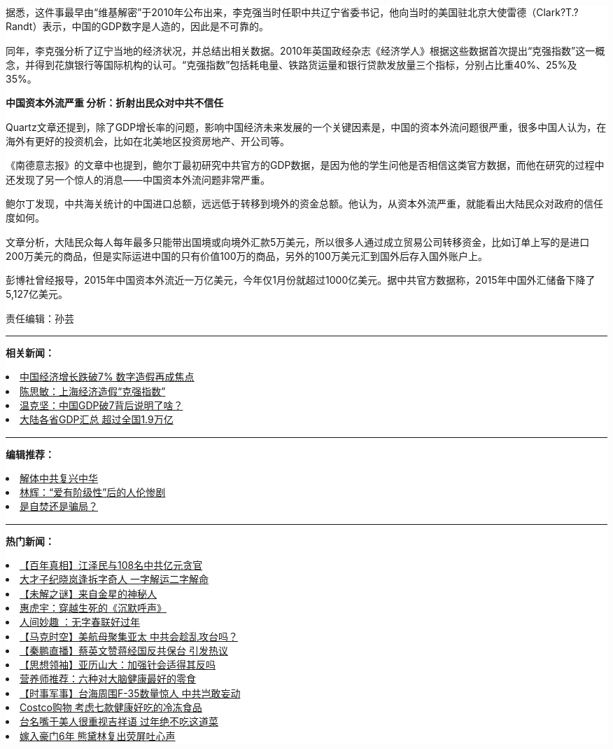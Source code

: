 <p>据悉，这件事最早由“维基解密”于2010年公布出来，李克强当时任职中共辽宁省委书记，他向当时的美国驻北京大使雷德（Clark?T.?Randt）表示，中国的GDP数字是人造的，因此是不可靠的。</p>
<p>同年，李克强分析了辽宁当地的经济状况，并总结出相关数据。2010年英国政经杂志《经济学人》根据这些数据首次提出“克强指数”这一概念，并得到花旗银行等国际机构的认可。“克强指数”包括耗电量、铁路货运量和银行贷款发放量三个指标，分别占比重40%、25%及35%。</p>
<p><strong>中国<ahref="https://github.com/nesqhf3299/djy/blob/master/gb/tag/%E8%B5%84%E6%9C%AC%E5%A4%96%E6%B5%81.md#1">资本外流</a>严重 分析：折射出民众对中共不信任</strong></p>
<p>Quartz文章还提到，除了GDP增长率的问题，影响中国经济未来发展的一个关键因素是，中国的资本外流问题很严重，很多中国人认为，在海外有更好的投资机会，比如在北美地区投资房地产、开公司等。</p>
<p>《南德意志报》的文章中也提到，鲍尔丁最初研究中共官方的GDP数据，是因为他的学生问他是否相信这类官方数据，而他在研究的过程中还发现了另一个惊人的消息——中国资本外流问题非常严重。</p>
<p>鲍尔丁发现，中共海关统计的中国进口总额，远远低于转移到境外的资金总额。他认为，从资本外流严重，就能看出<ahref="https://github.com/nesqhf3299/djy/blob/master/gb/tag/%E5%A4%A7%E9%99%86.md#1">大陆</a>民众对政府的信任度如何。</p>
<p>文章分析，大陆民众每人每年最多只能带出国境或向境外汇款5万美元，所以很多人通过成立贸易公司转移资金，比如订单上写的是进口200万美元的商品，但是实际运进中国的只有价值100万的商品，另外的100万美元汇到国外后存入国外账户上。</p>
<p>彭博社曾经报导，2015年中国资本外流近一万亿美元，今年仅1月份就超过1000亿美元。据中共官方数据称，2015年中国外汇储备下降了5,127亿美元。</p>
<p>责任编辑：孙芸</p>
	
<hr>


<strong>相关新闻：</strong>
<li><a href="https://github.com/nesqhf3299/djy/blob/master/gb/15/10/19/n4553858.md#1">中国经济增长跌破7% 数字造假再成焦点</a></li>
<li><a href="https://github.com/nesqhf3299/djy/blob/master/gb/15/10/21/n4555098.md#1">陈思敏：上海经济造假“克强指数”</a></li>
<li><a href="https://github.com/nesqhf3299/djy/blob/master/gb/15/10/29/n4560911.md#1">温克坚：中国GDP破7背后说明了啥？</a></li>
<li><a href="https://github.com/nesqhf3299/djy/blob/master/gb/15/11/19/n4577086.md#1">大陆各省GDP汇总 超过全国1.9万亿</a></li>
<hr>


<strong>编辑推荐：</strong>
<li><a href="https://github.com/upjkzu3674/djy/blob/master/gb/18/3/21/n10237682.md?dfh#1" target="_blank">解体中共复兴中华</a></li><li><a href="https://github.com/tsiac2612/djy/blob/master/gb/18/3/8/n10202468.md#1" target="_blank">林辉：“爱有阶级性”后的人伦惨剧</a></li><li><a href="https://github.com/tsiac2612/djy/blob/master/gb/8/3/29/n2063507.md#1" target="_blank">是自焚还是骗局？</a></li>
<hr>

<strong>热门新闻：</strong>
<li><a href="https://github.com/nesqhf3299/djy/blob/master/gb/22/1/21/n13519237.md#1">【百年真相】江泽民与108名中共亿元贪官</a></li>
<li><a href="https://github.com/nesqhf3299/djy/blob/master/gb/22/1/18/n13512024.md#1">大才子纪晓岚逢拆字奇人 一字解运二字解命</a></li>
<li><a href="https://github.com/nesqhf3299/djy/blob/master/gb/22/1/20/n13518546.md#1">【未解之谜】来自金星的神秘人</a></li>
<li><a href="https://github.com/nesqhf3299/djy/blob/master/gb/22/1/19/n13516514.md#1">惠虎宇：穿越生死的《沉默呼声》</a></li>
<li><a href="https://github.com/nesqhf3299/djy/blob/master/gb/22/1/18/n13512020.md#1">人间妙趣 ：无字春联好过年</a></li>
<li><a href="https://github.com/nesqhf3299/djy/blob/master/gb/22/1/25/n13528291.md#1">【马克时空】美航母聚集亚太 中共会趁乱攻台吗？</a></li>
<li><a href="https://github.com/nesqhf3299/djy/blob/master/gb/22/1/24/n13527078.md#1">【秦鹏直播】蔡英文赞蒋经国反共保台 引发热议</a></li>
<li><a href="https://github.com/nesqhf3299/djy/blob/master/gb/22/1/11/n13497491.md#1">【思想领袖】亚历山大：加强针会适得其反吗</a></li>
<li><a href="https://github.com/nesqhf3299/djy/blob/master/gb/22/1/13/n13501207.md#1">营养师推荐：六种对大脑健康最好的零食</a></li>
<li><a href="https://github.com/nesqhf3299/djy/blob/master/gb/22/1/23/n13523473.md#1">【时事军事】台海周围F-35数量惊人 中共岂敢妄动</a></li>
<li><a href="https://github.com/nesqhf3299/djy/blob/master/gb/21/12/23/n13456393.md#1">Costco购物 考虑七款健康好吃的冷冻食品</a></li>
<li><a href="https://github.com/nesqhf3299/djy/blob/master/gb/22/1/23/n13524703.md#1">台名嘴于美人很重视吉祥语 过年绝不吃这道菜</a></li>
<li><a href="https://github.com/nesqhf3299/djy/blob/master/gb/22/1/23/n13524533.md#1">嫁入豪门6年 熊黛林复出荧屏吐心声</a></li>